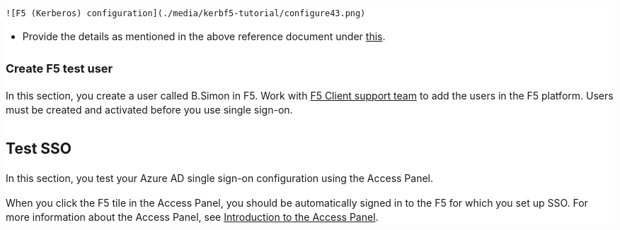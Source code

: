     ![F5 (Kerberos) configuration](./media/kerbf5-tutorial/configure43.png)

* Provide the details as mentioned in the above reference document under [this](https://techdocs.f5.com/kb/en-us/products/big-ip_apm/manuals/product/apm-authentication-single-sign-on-11-5-0/2.html).

### Create F5 test user

In this section, you create a user called B.Simon in F5. Work with [F5 Client support team](https://support.f5.com/csp/knowledge-center/software/BIG-IP?module=BIG-IP%20APM45) to add the users in the F5 platform. Users must be created and activated before you use single sign-on. 

## Test SSO 

In this section, you test your Azure AD single sign-on configuration using the Access Panel.

When you click the F5 tile in the Access Panel, you should be automatically signed in to the F5 for which you set up SSO. For more information about the Access Panel, see [Introduction to the Access Panel](https://support.microsoft.com/account-billing/sign-in-and-start-apps-from-the-my-apps-portal-2f3b1bae-0e5a-4a86-a33e-876fbd2a4510).
